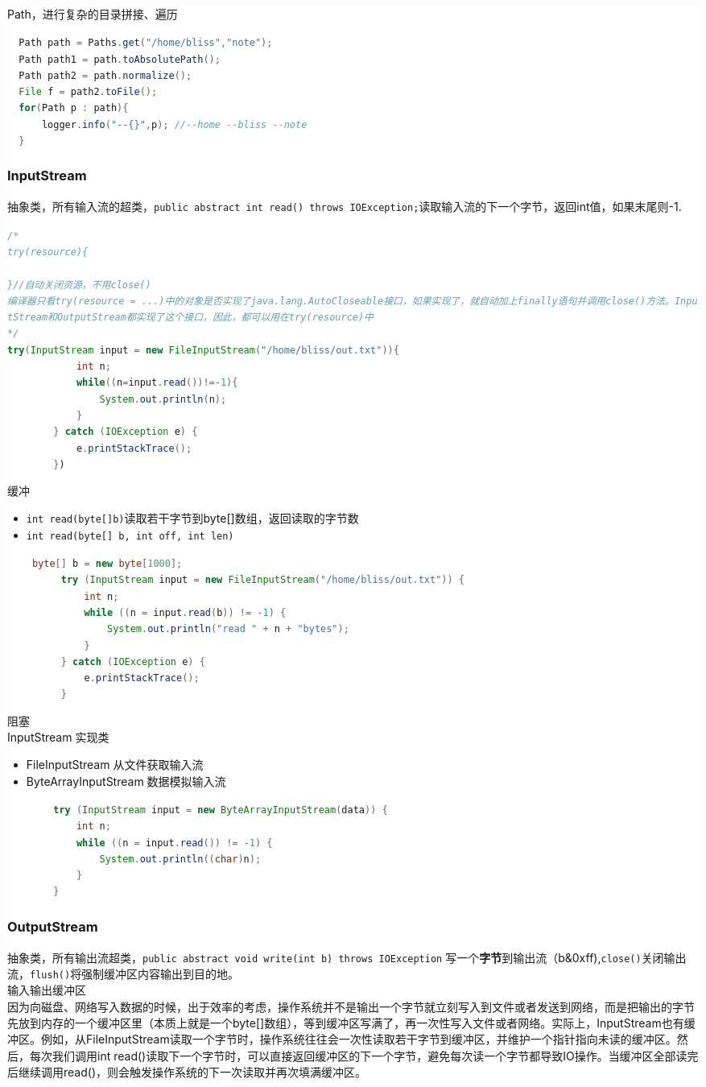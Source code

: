 Path，进行复杂的目录拼接、遍历
```java
  Path path = Paths.get("/home/bliss","note");
  Path path1 = path.toAbsolutePath();
  Path path2 = path.normalize();
  File f = path2.toFile();
  for(Path p : path){
      logger.info("--{}",p); //--home --bliss --note
  }
```
### InputStream
抽象类，所有输入流的超类，`public abstract int read() throws IOException;`读取输入流的下一个字节，返回int值，如果末尾则-1.
```java
/*
try(resource){

}//自动关闭资源，不用close()
编译器只看try(resource = ...)中的对象是否实现了java.lang.AutoCloseable接口，如果实现了，就自动加上finally语句并调用close()方法。InputStream和OutputStream都实现了这个接口，因此，都可以用在try(resource)中
*/
try(InputStream input = new FileInputStream("/home/bliss/out.txt")){
            int n;
            while((n=input.read())!=-1){
                System.out.println(n);
            }
        } catch (IOException e) {
            e.printStackTrace();
        })
```
缓冲
* `int read(byte[]b)`读取若干字节到byte[]数组，返回读取的字节数
* `int read(byte[] b, int off, int len)`
  ```java
   byte[] b = new byte[1000];
        try (InputStream input = new FileInputStream("/home/bliss/out.txt")) {
            int n;
            while ((n = input.read(b)) != -1) {
                System.out.println("read " + n + "bytes");
            }
        } catch (IOException e) {
            e.printStackTrace();
        }
  ```
阻塞  
InputStream 实现类
* FileInputStream 从文件获取输入流
* ByteArrayInputStream 数据模拟输入流
```java byte[] data = { 72, 101, 108, 108, 111, 33 };
        try (InputStream input = new ByteArrayInputStream(data)) {
            int n;
            while ((n = input.read()) != -1) {
                System.out.println((char)n);
            }
        }
```
### OutputStream
抽象类，所有输出流超类，`public abstract void write(int b) throws IOException` 写一个**字节**到输出流（b&0xff),`close()`关闭输出流，`flush()`将强制缓冲区内容输出到目的地。   
输入输出缓冲区   
因为向磁盘、网络写入数据的时候，出于效率的考虑，操作系统并不是输出一个字节就立刻写入到文件或者发送到网络，而是把输出的字节先放到内存的一个缓冲区里（本质上就是一个byte[]数组），等到缓冲区写满了，再一次性写入文件或者网络。实际上，InputStream也有缓冲区。例如，从FileInputStream读取一个字节时，操作系统往往会一次性读取若干字节到缓冲区，并维护一个指针指向未读的缓冲区。然后，每次我们调用int read()读取下一个字节时，可以直接返回缓冲区的下一个字节，避免每次读一个字节都导致IO操作。当缓冲区全部读完后继续调用read()，则会触发操作系统的下一次读取并再次填满缓冲区。
